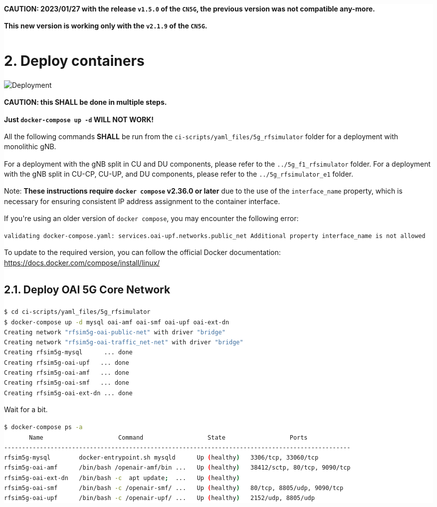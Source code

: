 **CAUTION: 2023/01/27 with the release `v1.5.0` of the `CN5G`, the previous version was not compatible any-more.**

**This new version is working only with the `v2.1.9` of the `CN5G`.**

# 2. Deploy containers #

![Deployment](./oai-end-to-end.jpg)

**CAUTION: this SHALL be done in multiple steps.**

**Just `docker-compose up -d` WILL NOT WORK!**

All the following commands **SHALL** be run from the `ci-scripts/yaml_files/5g_rfsimulator` folder for a deployment with monolithic gNB.

For a deployment with the gNB split in CU and DU components, please refer to the `../5g_f1_rfsimulator` folder.
For a deployment with the gNB split in CU-CP, CU-UP, and DU components, please refer to the `../5g_rfsimulator_e1` folder.

Note: **These instructions require `docker compose` v2.36.0 or later** due to the
use of the `interface_name` property, which is necessary for ensuring consistent
IP address assignment to the container interface.

If you're using an older version of `docker compose`, you may encounter the following
error:
```
validating docker-compose.yaml: services.oai-upf.networks.public_net Additional property interface_name is not allowed
```
To update to the required version, you can follow the official Docker documentation:
https://docs.docker.com/compose/install/linux/

## 2.1. Deploy OAI 5G Core Network ##

```bash
$ cd ci-scripts/yaml_files/5g_rfsimulator
$ docker-compose up -d mysql oai-amf oai-smf oai-upf oai-ext-dn
Creating network "rfsim5g-oai-public-net" with driver "bridge"
Creating network "rfsim5g-oai-traffic_net-net" with driver "bridge"
Creating rfsim5g-mysql      ... done
Creating rfsim5g-oai-upf   ... done
Creating rfsim5g-oai-amf   ... done
Creating rfsim5g-oai-smf   ... done
Creating rfsim5g-oai-ext-dn ... done
```

Wait for a bit.

```bash
$ docker-compose ps -a
       Name                     Command                  State                  Ports
-------------------------------------------------------------------------------------------------
rfsim5g-mysql        docker-entrypoint.sh mysqld      Up (healthy)   3306/tcp, 33060/tcp
rfsim5g-oai-amf      /bin/bash /openair-amf/bin ...   Up (healthy)   38412/sctp, 80/tcp, 9090/tcp
rfsim5g-oai-ext-dn   /bin/bash -c  apt update;  ...   Up (healthy)
rfsim5g-oai-smf      /bin/bash -c /openair-smf/ ...   Up (healthy)   80/tcp, 8805/udp, 9090/tcp
rfsim5g-oai-upf      /bin/bash -c /openair-upf/ ...   Up (healthy)   2152/udp, 8805/udp
```
